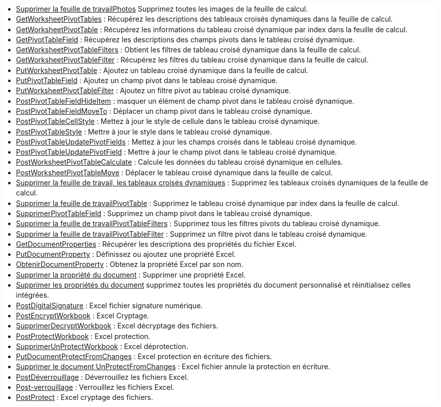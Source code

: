 - [Supprimer la feuille de travailPhotos](deleteworksheetpictures) Supprimez toutes les images de la feuille de calcul.
- [GetWorksheetPivotTables](getworksheetpivottables) : Récupérez les descriptions des tableaux croisés dynamiques dans la feuille de calcul.
- [GetWorksheetPivotTable](getworksheetpivottable) : Récupérez les informations du tableau croisé dynamique par index dans la feuille de calcul.
- [GetPivotTableField](getpivottablefield) : Récupérez les descriptions des champs pivots dans le tableau croisé dynamique.
- [GetWorksheetPivotTableFilters](getworksheetpivottablefilters) : Obtient les filtres de tableau croisé dynamique dans la feuille de calcul.
- [GetWorksheetPivotTableFilter](getworksheetpivottablefilter) : Récupérez les filtres du tableau croisé dynamique dans la feuille de calcul.
- [PutWorksheetPivotTable](putworksheetpivottable) : Ajoutez un tableau croisé dynamique dans la feuille de calcul.
- [PutPivotTableField](putpivottablefield) : Ajoutez un champ pivot dans le tableau croisé dynamique.
- [PutWorksheetPivotTableFilter](putworksheetpivottablefilter) : Ajoutez un filtre pivot au tableau croisé dynamique.
- [PostPivotTableFieldHideItem](postpivottablefieldhideitem) : masquer un élément de champ pivot dans le tableau croisé dynamique.
- [PostPivotTableFieldMoveTo](postpivottablefieldmoveto) : Déplacer un champ pivot dans le tableau croisé dynamique.
- [PostPivotTableCellStyle](postpivottablecellstyle) : Mettez à jour le style de cellule dans le tableau croisé dynamique.
- [PostPivotTableStyle](postpivottablestyle) : Mettre à jour le style dans le tableau croisé dynamique.
- [PostPivotTableUpdatePivotFields](postpivottableupdatepivotfields) : Mettez à jour les champs croisés dans le tableau croisé dynamique.
- [PostPivotTableUpdatePivotField](postpivottableupdatepivotfield) : Mettre à jour le champ pivot dans le tableau croisé dynamique.
- [PostWorksheetPivotTableCalculate](postworksheetpivottablecalculate) : Calcule les données du tableau croisé dynamique en cellules.
- [PostWorksheetPivotTableMove](postworksheetpivottablemove) : Déplacer le tableau croisé dynamique dans la feuille de calcul.
- [Supprimer la feuille de travail, les tableaux croisés dynamiques](deleteworksheetpivottables) : Supprimez les tableaux croisés dynamiques de la feuille de calcul.
- [Supprimer la feuille de travailPivotTable](deleteworksheetpivottable) : Supprimez le tableau croisé dynamique par index dans la feuille de calcul.
- [SupprimerPivotTableField](deletepivottablefield) : Supprimez un champ pivot dans le tableau croisé dynamique.
- [Supprimer la feuille de travailPivotTableFilters](deleteworksheetpivottablefilters) : Supprimez tous les filtres pivots du tableau croisé dynamique.
- [Supprimer la feuille de travailPivotTableFilter](deleteworksheetpivottablefilter) : Supprimez un filtre pivot dans le tableau croisé dynamique.
- [GetDocumentProperties](getdocumentproperties) : Récupérer les descriptions des propriétés du fichier Excel.
- [PutDocumentProperty](putdocumentproperty) : Définissez ou ajoutez une propriété Excel.
- [ObtenirDocumentProperty](getdocumentproperty) : Obtenez la propriété Excel par son nom.
- [Supprimer la propriété du document](deletedocumentproperty) : Supprimer une propriété Excel.
- [Supprimer les propriétés du document](deletedocumentproperties) supprimez toutes les propriétés du document personnalisé et réinitialisez celles intégrées.
- [PostDigitalSignature](postdigitalsignature) : Excel fichier signature numérique.
- [PostEncryptWorkbook](postencryptworkbook) : Excel Cryptage.
- [SupprimerDecryptWorkbook](deletedecryptworkbook) : Excel décryptage des fichiers.
- [PostProtectWorkbook](postprotectworkbook) : Excel protection.
- [SupprimerUnProtectWorkbook](deleteunprotectworkbook) : Excel déprotection.
- [PutDocumentProtectFromChanges](putdocumentprotectfromchanges) : Excel protection en écriture des fichiers.
- [Supprimer le document UnProtectFromChanges](deletedocumentunprotectfromchanges) : Excel fichier annule la protection en écriture.
- [PostDéverrouillage](postunlock) : Déverrouillez les fichiers Excel.
- [Post-verrouillage](postlock) : Verrouillez les fichiers Excel.
- [PostProtect](postprotect) : Excel cryptage des fichiers.